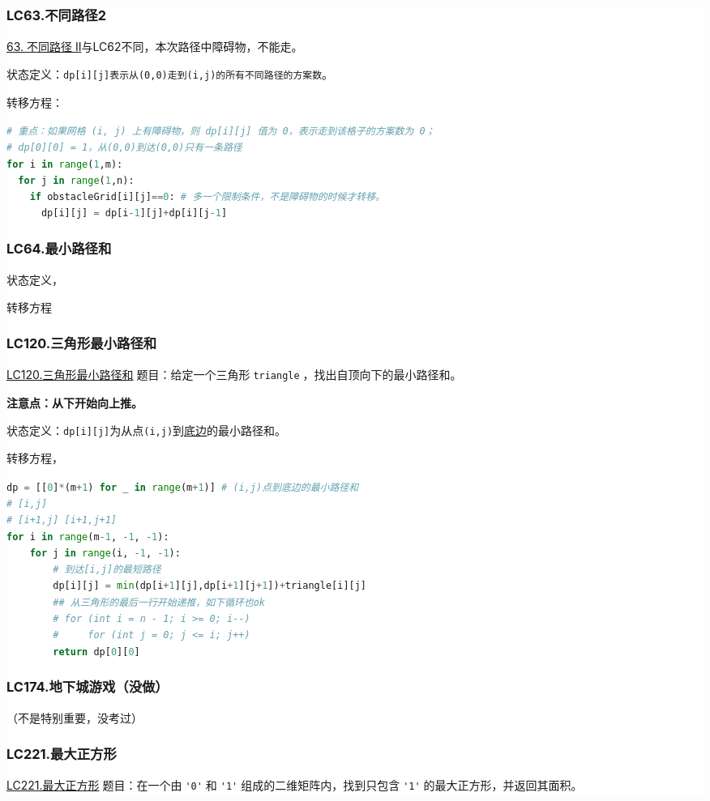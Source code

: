 ### LC63.不同路径2

[63. 不同路径 II](https://leetcode-cn.com/problems/unique-paths-ii/)与LC62不同，本次路径中障碍物，不能走。

状态定义：`dp[i][j]表示从(0,0)走到(i,j)的所有不同路径的方案数`。

转移方程：

```python
# 重点：如果网格 (i, j) 上有障碍物，则 dp[i][j] 值为 0，表示走到该格子的方案数为 0；
# dp[0][0] = 1，从(0,0)到达(0,0)只有一条路径
for i in range(1,m):
  for j in range(1,n):
    if obstacleGrid[i][j]==0: # 多一个限制条件，不是障碍物的时候才转移。
      dp[i][j] = dp[i-1][j]+dp[i][j-1]
```

### LC64.最小路径和

状态定义，

转移方程

### LC120.三角形最小路径和

[LC120.三角形最小路径和](https://leetcode-cn.com/problems/triangle/solution/di-gui-ji-yi-hua-dp-bi-xu-miao-dong-by-sweetiee/) 题目：给定一个三角形 `triangle` ，找出自顶向下的最小路径和。

**注意点：从下开始向上推。**

状态定义：`dp[i][j]`为从点`(i,j)`到<u>底边</u>的最小路径和。

转移方程，

```python
dp = [[0]*(m+1) for _ in range(m+1)] # (i,j)点到底边的最小路径和
# [i,j]
# [i+1,j] [i+1,j+1]
for i in range(m-1, -1, -1):
    for j in range(i, -1, -1):
        # 到达[i,j]的最短路径
        dp[i][j] = min(dp[i+1][j],dp[i+1][j+1])+triangle[i][j]
        ## 从三角形的最后一行开始递推，如下循环也ok
        # for (int i = n - 1; i >= 0; i--) 
        #     for (int j = 0; j <= i; j++) 
        return dp[0][0]
```

### LC174.地下城游戏（没做）

（不是特别重要，没考过）



### LC221.最大正方形

[LC221.最大正方形](https://leetcode-cn.com/problems/maximal-square/solution/li-jie-san-zhe-qu-zui-xiao-1-by-lzhlyle/) 题目：在一个由 `'0'` 和 `'1'` 组成的二维矩阵内，找到只包含 `'1'` 的最大正方形，并返回其面积。
